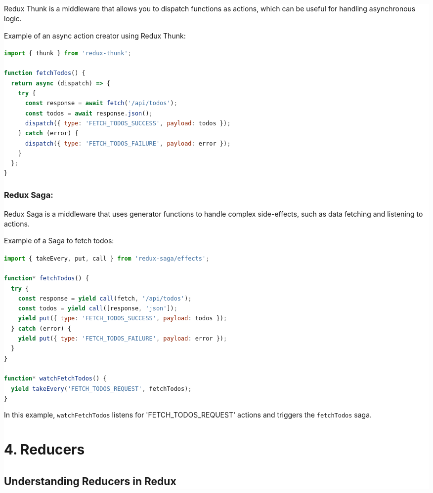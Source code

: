 Redux Thunk is a middleware that allows you to dispatch functions as actions, which can be useful for handling asynchronous logic.

Example of an async action creator using Redux Thunk:

```javascript
import { thunk } from 'redux-thunk';

function fetchTodos() {
  return async (dispatch) => {
    try {
      const response = await fetch('/api/todos');
      const todos = await response.json();
      dispatch({ type: 'FETCH_TODOS_SUCCESS', payload: todos });
    } catch (error) {
      dispatch({ type: 'FETCH_TODOS_FAILURE', payload: error });
    }
  };
}
```

### Redux Saga:

Redux Saga is a middleware that uses generator functions to handle complex side-effects, such as data fetching and listening to actions.

Example of a Saga to fetch todos:

```javascript
import { takeEvery, put, call } from 'redux-saga/effects';

function* fetchTodos() {
  try {
    const response = yield call(fetch, '/api/todos');
    const todos = yield call([response, 'json']);
    yield put({ type: 'FETCH_TODOS_SUCCESS', payload: todos });
  } catch (error) {
    yield put({ type: 'FETCH_TODOS_FAILURE', payload: error });
  }
}

function* watchFetchTodos() {
  yield takeEvery('FETCH_TODOS_REQUEST', fetchTodos);
}
```

In this example, `watchFetchTodos` listens for 'FETCH_TODOS_REQUEST' actions and triggers the `fetchTodos` saga.

# 4. Reducers

## Understanding Reducers in Redux
